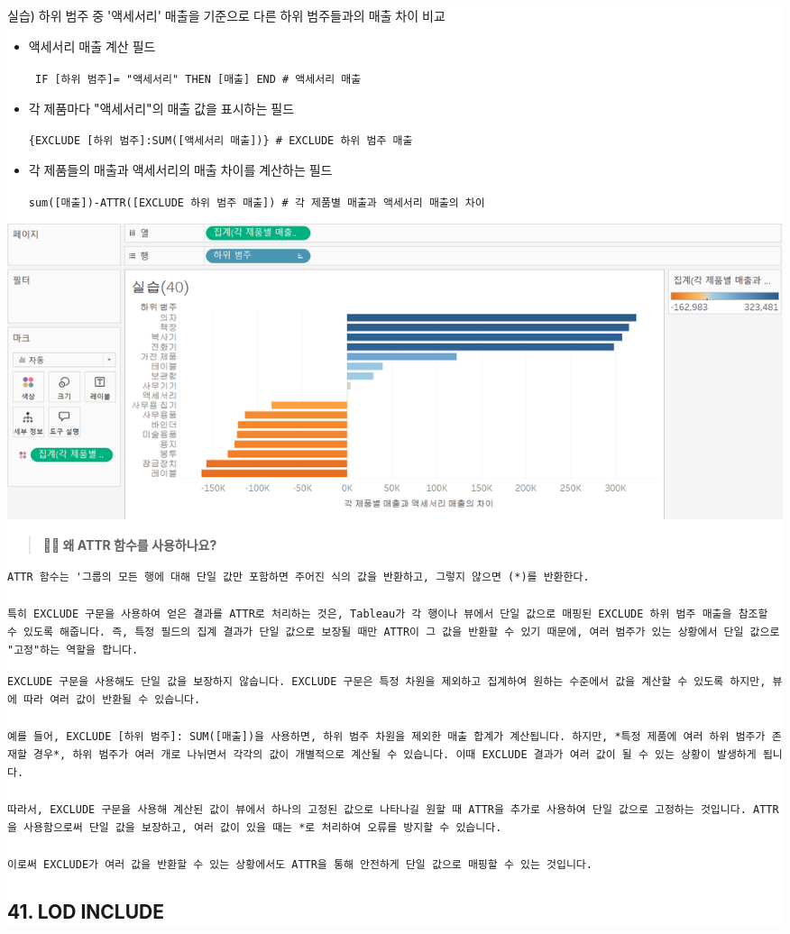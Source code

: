 실습) 하위 범주 중 '액세서리' 매출을 기준으로 다른 하위 범주들과의 매출 차이 비교

- 액세서리 매출 계산 필드

       IF [하위 범주]= "액세서리" THEN [매출] END # 액세서리 매출
- 각 제품마다 "액세서리"의 매출 값을 표시하는 필드

      {EXCLUDE [하위 범주]:SUM([액세서리 매출])} # EXCLUDE 하위 범주 매출
- 각 제품들의 매출과 액세서리의 매출 차이를 계산하는 필드

      sum([매출])-ATTR([EXCLUDE 하위 범주 매출]) # 각 제품별 매출과 액세서리 매출의 차이

![40_7](/image/5th_week_image/40_7.png)

> **🧞‍♀️ 왜 ATTR 함수를 사용하나요?**

```
ATTR 함수는 '그룹의 모든 행에 대해 단일 값만 포함하면 주어진 식의 값을 반환하고, 그렇지 않으면 (*)를 반환한다.

특히 EXCLUDE 구문을 사용하여 얻은 결과를 ATTR로 처리하는 것은, Tableau가 각 행이나 뷰에서 단일 값으로 매핑된 EXCLUDE 하위 범주 매출을 참조할 수 있도록 해줍니다. 즉, 특정 필드의 집계 결과가 단일 값으로 보장될 때만 ATTR이 그 값을 반환할 수 있기 때문에, 여러 범주가 있는 상황에서 단일 값으로 "고정"하는 역할을 합니다.
```
```
EXCLUDE 구문을 사용해도 단일 값을 보장하지 않습니다. EXCLUDE 구문은 특정 차원을 제외하고 집계하여 원하는 수준에서 값을 계산할 수 있도록 하지만, 뷰에 따라 여러 값이 반환될 수 있습니다.

예를 들어, EXCLUDE [하위 범주]: SUM([매출])을 사용하면, 하위 범주 차원을 제외한 매출 합계가 계산됩니다. 하지만, *특정 제품에 여러 하위 범주가 존재할 경우*, 하위 범주가 여러 개로 나뉘면서 각각의 값이 개별적으로 계산될 수 있습니다. 이때 EXCLUDE 결과가 여러 값이 될 수 있는 상황이 발생하게 됩니다.

따라서, EXCLUDE 구문을 사용해 계산된 값이 뷰에서 하나의 고정된 값으로 나타나길 원할 때 ATTR을 추가로 사용하여 단일 값으로 고정하는 것입니다. ATTR을 사용함으로써 단일 값을 보장하고, 여러 값이 있을 때는 *로 처리하여 오류를 방지할 수 있습니다.

이로써 EXCLUDE가 여러 값을 반환할 수 있는 상황에서도 ATTR을 통해 안전하게 단일 값으로 매핑할 수 있는 것입니다.
```

## 41. LOD INCLUDE

